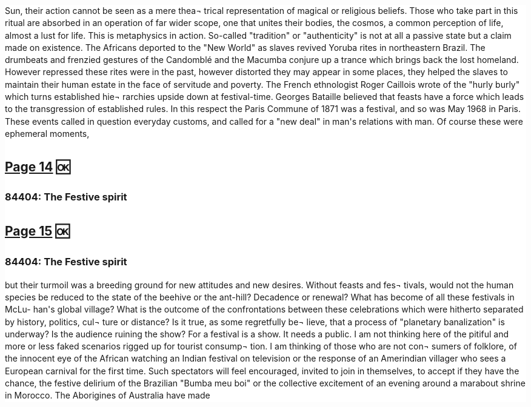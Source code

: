 Sun, their action cannot be seen as a mere thea¬
trical representation of magical or religious
beliefs. Those who take part in this ritual are
absorbed in an operation of far wider scope, one
that unites their bodies, the cosmos, a common
perception of life, almost a lust for life. This is
metaphysics in action. So-called "tradition" or
"authenticity" is not at all a passive state but a
claim made on existence.
The Africans deported to the "New World"
as slaves revived Yoruba rites in northeastern
Brazil. The drumbeats and frenzied gestures of
the Candomblé and the Macumba conjure up
a trance which brings back the lost homeland.
However repressed these rites were in the past,
however distorted they may appear in some
places, they helped the slaves to maintain their
human estate in the face of servitude and poverty.
The French ethnologist Roger Caillois wrote
of the "hurly burly" which turns established hie¬
rarchies upside down at festival-time. Georges
Bataille believed that feasts have a force which
leads to the transgression of established rules. In
this respect the Paris Commune of 1871 was a
festival, and so was May 1968 in Paris. These
events called in question everyday customs, and
called for a "new deal" in man's relations with man.
Of course these were ephemeral moments,
## [Page 14](https://demo.humlab.umu.se/courier/084413engo.pdf#page=14) 🆗
### 84404: The Festive spirit
## [Page 15](https://demo.humlab.umu.se/courier/084413engo.pdf#page=15) 🆗
### 84404: The Festive spirit
but their turmoil was a breeding ground for new
attitudes and new desires. Without feasts and fes¬
tivals, would not the human species be reduced
to the state of the beehive or the ant-hill?
Decadence or renewal?
What has become of all these festivals in McLu-
han's global village? What is the outcome of the
confrontations between these celebrations which
were hitherto separated by history, politics, cul¬
ture or distance? Is it true, as some regretfully be¬
lieve, that a process of "planetary banalization"
is underway? Is the audience ruining the show?
For a festival is a show. It needs a public. I
am not thinking here of the pitiful and more or
less faked scenarios rigged up for tourist consump¬
tion. I am thinking of those who are not con¬
sumers of folklore, of the innocent eye of the
African watching an Indian festival on television
or the response of an Amerindian villager who
sees a European carnival for the first time.
Such spectators will feel encouraged, invited
to join in themselves, to accept if they have the
chance, the festive delirium of the Brazilian
"Bumba meu boi" or the collective excitement
of an evening around a marabout shrine in
Morocco. The Aborigines of Australia have made